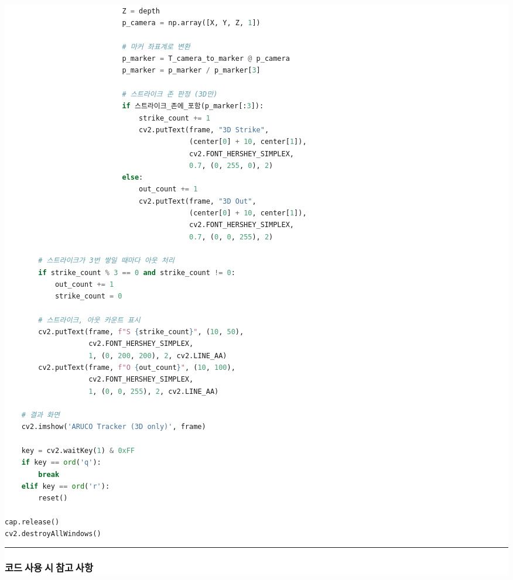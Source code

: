 ```python
                            Z = depth
                            p_camera = np.array([X, Y, Z, 1])

                            # 마커 좌표계로 변환
                            p_marker = T_camera_to_marker @ p_camera
                            p_marker = p_marker / p_marker[3]

                            # 스트라이크 존 판정 (3D만)
                            if 스트라이크_존에_포함(p_marker[:3]):
                                strike_count += 1
                                cv2.putText(frame, "3D Strike", 
                                            (center[0] + 10, center[1]), 
                                            cv2.FONT_HERSHEY_SIMPLEX, 
                                            0.7, (0, 255, 0), 2)
                            else:
                                out_count += 1
                                cv2.putText(frame, "3D Out", 
                                            (center[0] + 10, center[1]), 
                                            cv2.FONT_HERSHEY_SIMPLEX, 
                                            0.7, (0, 0, 255), 2)

        # 스트라이크가 3번 쌓일 때마다 아웃 처리
        if strike_count % 3 == 0 and strike_count != 0:
            out_count += 1
            strike_count = 0

        # 스트라이크, 아웃 카운트 표시
        cv2.putText(frame, f"S {strike_count}", (10, 50), 
                    cv2.FONT_HERSHEY_SIMPLEX, 
                    1, (0, 200, 200), 2, cv2.LINE_AA)
        cv2.putText(frame, f"O {out_count}", (10, 100), 
                    cv2.FONT_HERSHEY_SIMPLEX, 
                    1, (0, 0, 255), 2, cv2.LINE_AA)

    # 결과 화면
    cv2.imshow('ARUCO Tracker (3D only)', frame)

    key = cv2.waitKey(1) & 0xFF
    if key == ord('q'):
        break
    elif key == ord('r'):
        reset()

cap.release()
cv2.destroyAllWindows()
```

---

### 코드 사용 시 참고 사항

